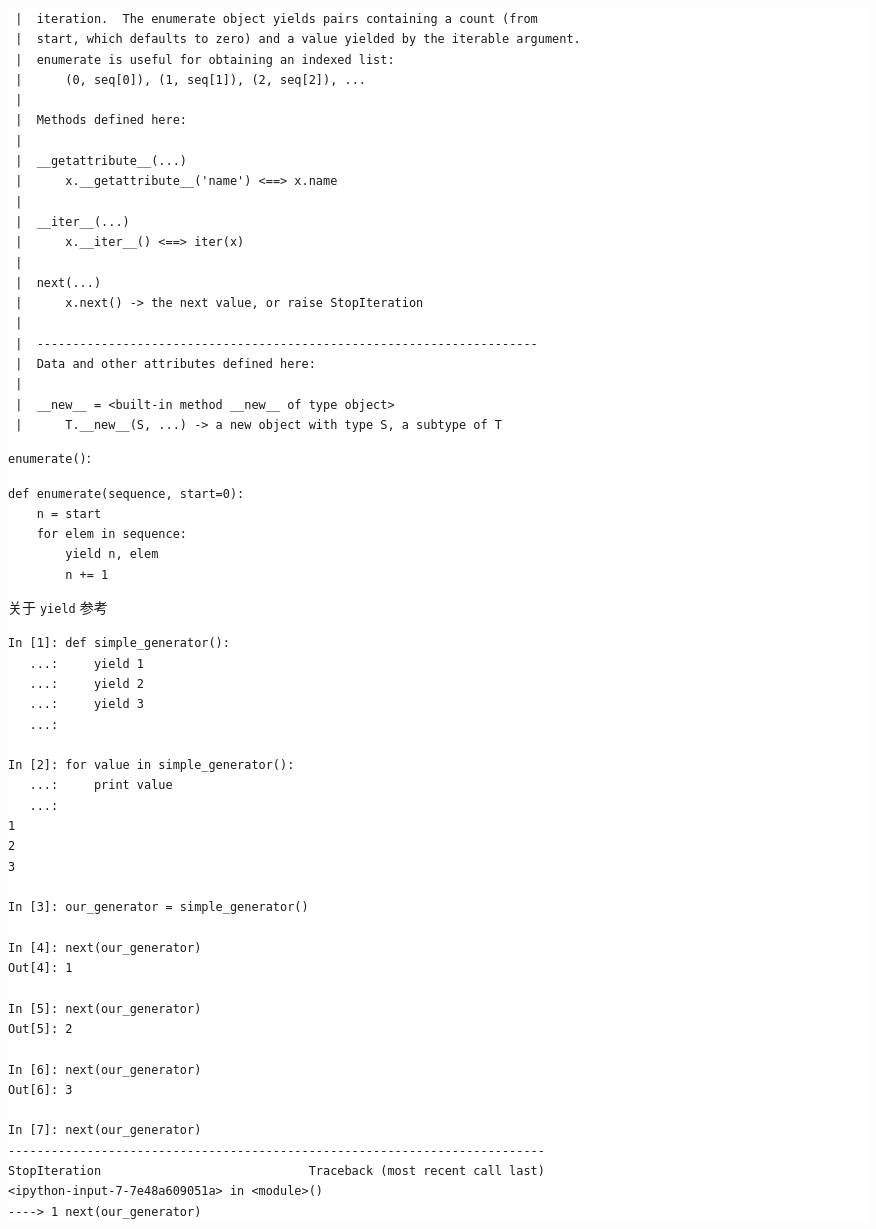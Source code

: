 ```
 |  iteration.  The enumerate object yields pairs containing a count (from
 |  start, which defaults to zero) and a value yielded by the iterable argument.
 |  enumerate is useful for obtaining an indexed list:
 |      (0, seq[0]), (1, seq[1]), (2, seq[2]), ...
 |
 |  Methods defined here:
 |
 |  __getattribute__(...)
 |      x.__getattribute__('name') <==> x.name
 |
 |  __iter__(...)
 |      x.__iter__() <==> iter(x)
 |
 |  next(...)
 |      x.next() -> the next value, or raise StopIteration
 |
 |  ----------------------------------------------------------------------
 |  Data and other attributes defined here:
 |
 |  __new__ = <built-in method __new__ of type object>
 |      T.__new__(S, ...) -> a new object with type S, a subtype of T
```

`enumerate()`:

```
def enumerate(sequence, start=0):
    n = start
    for elem in sequence:
        yield n, elem
        n += 1
```

关于 `yield` 参考

```
In [1]: def simple_generator():
   ...:     yield 1
   ...:     yield 2
   ...:     yield 3
   ...:

In [2]: for value in simple_generator():
   ...:     print value
   ...:
1
2
3

In [3]: our_generator = simple_generator()

In [4]: next(our_generator)
Out[4]: 1

In [5]: next(our_generator)
Out[5]: 2

In [6]: next(our_generator)
Out[6]: 3

In [7]: next(our_generator)
---------------------------------------------------------------------------
StopIteration                             Traceback (most recent call last)
<ipython-input-7-7e48a609051a> in <module>()
----> 1 next(our_generator)
```